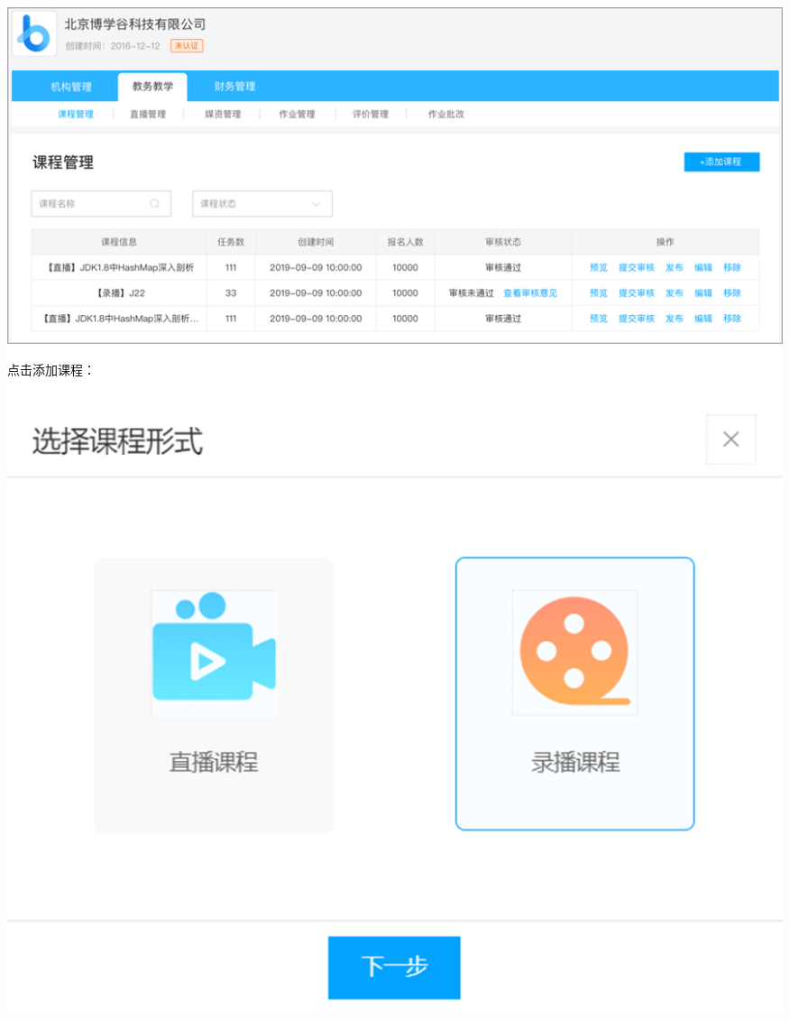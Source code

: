 ![image-20230518012101829](./assets/image-20230518012101829.png)

点击添加课程：

![image-20230518012108661](./assets/image-20230518012108661.png)
